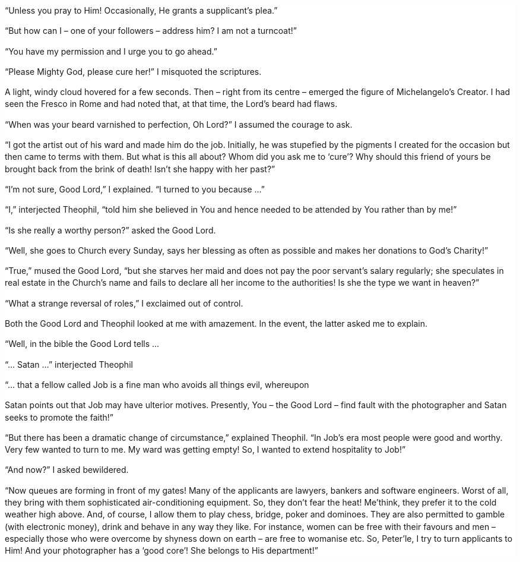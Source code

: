 “Unless you pray to Him! Occasionally, He grants a supplicant’s plea.”

“But how can I – one of your followers – address him? I am not a turncoat!”

“You have my permission and I urge you to go ahead.”

“Please Mighty God, please cure her!” I misquoted the scriptures.



A light, windy cloud hovered for a few seconds. Then – right from its centre – emerged the figure of Michelangelo’s Creator. I had seen the Fresco in Rome and had noted that, at that time, the Lord’s beard had flaws.

“When was your beard varnished to perfection, Oh Lord?” I assumed the courage to ask.

“I got the artist out of his ward and made him do the job. Initially, he was stupefied by the pigments I created for the occasion but then came to terms with them. But what is this all about? Whom did you ask me to ‘cure’? Why should this friend of yours be brought back from the brink of death! Isn’t she happy with her past?”

“I’m not sure, Good Lord,” I explained. “I turned to you because …”

“I,” interjected Theophil, “told him she believed in You and hence needed to be attended by You rather than by me!”

“Is she really a worthy person?” asked the Good Lord.

“Well, she goes to Church every Sunday, says her blessing as often as possible and makes her donations to God’s Charity!”

“True,” mused the Good Lord, “but she starves her maid and does not pay the poor servant’s salary regularly; she speculates in real estate in the Church’s name and fails to declare all her income to the authorities! Is she the type we want in heaven?”

“What a strange reversal of roles,” I exclaimed out of control.

Both the Good Lord and Theophil looked at me with amazement. In the event, the latter asked me to explain.

“Well, in the bible the Good Lord tells …             

“… Satan …” interjected Theophil

“… that a fellow called Job is a fine man who avoids all things evil, whereupon

Satan points out that Job may have ulterior motives. Presently, You – the Good Lord – find fault with the photographer and Satan seeks to promote the faith!”

“But there has been a dramatic change of circumstance,” explained Theophil. “In Job’s era most people were good and worthy. Very few wanted to turn to me. My ward was getting empty! So, I wanted to extend hospitality to Job!”

“And now?” I asked bewildered.

“Now queues are forming in front of my gates! Many of the applicants are lawyers, bankers and software engineers. Worst of all, they bring with them sophisticated air-conditioning equipment.  So, they don’t fear the heat! Me’think, they prefer it to the cold weather high above. And, of course, I allow them to play chess, bridge, poker and dominoes. They are also permitted to gamble (with electronic money), drink and behave in any way they like. For instance, women can be free with their favours  and men – especially those who were overcome by shyness down on earth – are free to womanise etc.  So, Peter’le, I try to turn applicants to Him! And your photographer has a ‘good core’! She belongs to His department!”
